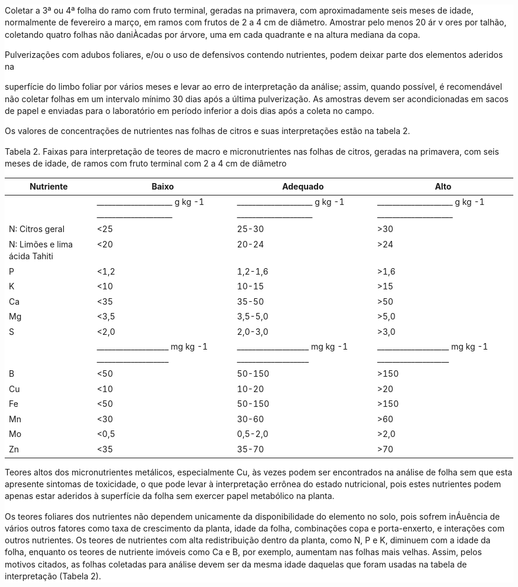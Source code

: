 Coletar a 3ª ou 4ª folha do ramo com fruto terminal, geradas na primavera, com aproximadamente seis meses de idade, normalmente de fevereiro a março, em ramos com frutos de 2 a 4 cm de diâmetro. Amostrar pelo menos 20 ár v ores por talhão, coletando quatro folhas não daniÀcadas por árvore, uma em cada quadrante e na altura mediana da copa.

Pulverizações  com  adubos  foliares,  e/ou  o  uso  de  defensivos contendo  nutrientes,  podem  deixar  parte  dos  elementos  aderidos  na

superfície do limbo foliar por vários meses e levar ao erro de interpretação da análise; assim, quando possível, é recomendável não coletar folhas em um intervalo mínimo 30 dias após a última pulverização. As amostras devem  ser  acondicionadas  em  sacos  de  papel  e  enviadas  para  o laboratório em período inferior a dois dias após a coleta no campo.

Os valores de concentrações de nutrientes nas folhas de citros e suas interpretações estão na tabela 2.

Tabela 2. Faixas  para  interpretação de teores de macro e micronutrientes nas folhas de citros, geradas na primavera, com seis meses de idade, de ramos com fruto terminal com 2 a 4 cm de diâmetro

| Nutriente                     | Baixo                                              | Adequado                                           | Alto                                               |
|-------------------------------|----------------------------------------------------|----------------------------------------------------|----------------------------------------------------|
|                               | ____________________  g kg -1 ____________________ | ____________________  g kg -1 ____________________ | ____________________  g kg -1 ____________________ |
| N: Citros geral               | <25                                                | 25-30                                              | >30                                                |
| N: Limões e lima ácida Tahiti | <20                                                | 20-24                                              | >24                                                |
| P                             | <1,2                                               | 1,2-1,6                                            | >1,6                                               |
| K                             | <10                                                | 10-15                                              | >15                                                |
| Ca                            | <35                                                | 35-50                                              | >50                                                |
| Mg                            | <3,5                                               | 3,5-5,0                                            | >5,0                                               |
| S                             | <2,0                                               | 2,0-3,0                                            | >3,0                                               |
|                               | ___________________  mg kg -1 ___________________  | ___________________  mg kg -1 ___________________  | ___________________  mg kg -1 ___________________  |
| B                             | <50                                                | 50-150                                             | >150                                               |
| Cu                            | <10                                                | 10-20                                              | >20                                                |
| Fe                            | <50                                                | 50-150                                             | >150                                               |
| Mn                            | <30                                                | 30-60                                              | >60                                                |
| Mo                            | <0,5                                               | 0,5-2,0                                            | >2,0                                               |
| Zn                            | <35                                                | 35-70                                              | >70                                                |

Teores altos dos micronutrientes metálicos, especialmente Cu, às vezes podem ser encontrados na análise de folha sem que esta apresente sintomas  de  toxicidade,  o  que  pode  levar  à  interpretação  errônea  do estado nutricional, pois estes nutrientes podem apenas estar aderidos à superfície da folha sem exercer papel metabólico na planta.

Os teores foliares dos nutrientes não dependem unicamente da disponibilidade do elemento no solo, pois sofrem inÁuência de vários outros  fatores  como  taxa  de  crescimento  da  planta,  idade  da  folha, combinações copa e porta-enxerto, e interações com outros nutrientes. Os teores de nutrientes com alta redistribuição dentro da planta, como N, P e K, diminuem com a idade da folha, enquanto os teores de nutriente imóveis como Ca e B, por exemplo, aumentam nas folhas mais velhas. Assim, pelos motivos citados, as folhas coletadas para análise devem ser da mesma idade daquelas que foram usadas na tabela de interpretação (Tabela 2).
